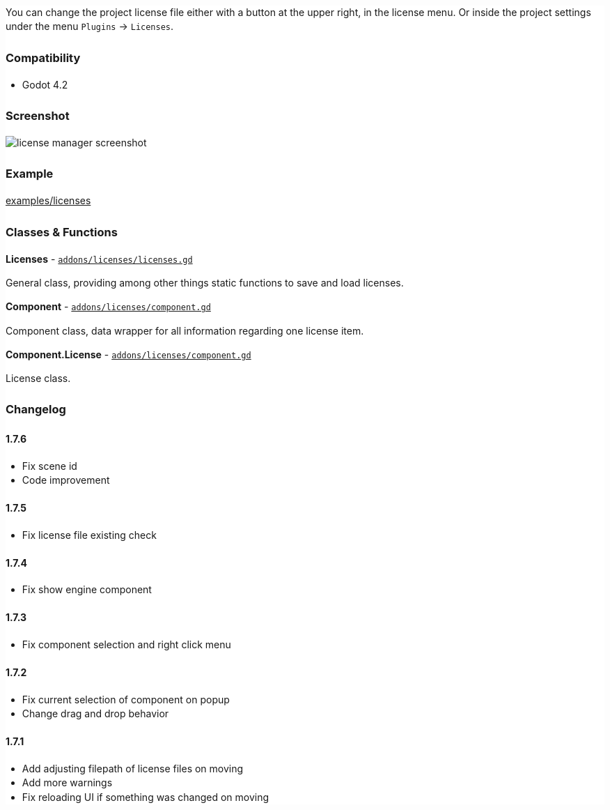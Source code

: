 You can change the project license file either with a button at the upper right, in the license menu. Or inside the project settings under the menu `Plugins` -> `Licenses`.

### Compatibility

- Godot 4.2

### Screenshot

![license manager screenshot](./doc/license_manager.png "License Manager")

### Example

[examples/licenses](./examples/licenses)

### Classes & Functions

**Licenses** - [`addons/licenses/licenses.gd`](./addons/licenses/licenses.gd)

General class, providing among other things static functions to save and load licenses.

**Component** - [`addons/licenses/component.gd`](./addons/licenses/component.gd)

Component class, data wrapper for all  information regarding one license item.

**Component.License** - [`addons/licenses/component.gd`](./addons/licenses/component.gd)

License class.

### Changelog

#### 1.7.6

- Fix scene id
- Code improvement

#### 1.7.5

- Fix license file existing check

#### 1.7.4

- Fix show engine component

#### 1.7.3

- Fix component selection and right click menu

#### 1.7.2

- Fix current selection of component on popup
- Change drag and drop behavior

#### 1.7.1

- Add adjusting filepath of license files on moving
- Add more warnings
- Fix reloading UI if something was changed on moving
